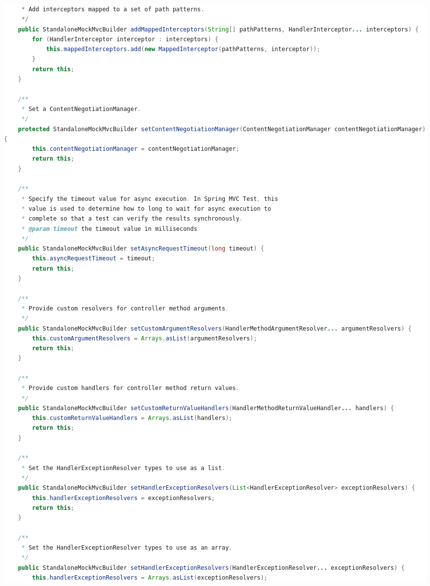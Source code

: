 ```java
	 * Add interceptors mapped to a set of path patterns.
	 */
	public StandaloneMockMvcBuilder addMappedInterceptors(String[] pathPatterns, HandlerInterceptor... interceptors) {
		for (HandlerInterceptor interceptor : interceptors) {
			this.mappedInterceptors.add(new MappedInterceptor(pathPatterns, interceptor));
		}
		return this;
	}

	/**
	 * Set a ContentNegotiationManager.
	 */
	protected StandaloneMockMvcBuilder setContentNegotiationManager(ContentNegotiationManager contentNegotiationManager) {
		this.contentNegotiationManager = contentNegotiationManager;
		return this;
	}

	/**
	 * Specify the timeout value for async execution. In Spring MVC Test, this
	 * value is used to determine how to long to wait for async execution to
	 * complete so that a test can verify the results synchronously.
	 * @param timeout the timeout value in milliseconds
	 */
	public StandaloneMockMvcBuilder setAsyncRequestTimeout(long timeout) {
		this.asyncRequestTimeout = timeout;
		return this;
	}

	/**
	 * Provide custom resolvers for controller method arguments.
	 */
	public StandaloneMockMvcBuilder setCustomArgumentResolvers(HandlerMethodArgumentResolver... argumentResolvers) {
		this.customArgumentResolvers = Arrays.asList(argumentResolvers);
		return this;
	}

	/**
	 * Provide custom handlers for controller method return values.
	 */
	public StandaloneMockMvcBuilder setCustomReturnValueHandlers(HandlerMethodReturnValueHandler... handlers) {
		this.customReturnValueHandlers = Arrays.asList(handlers);
		return this;
	}

	/**
	 * Set the HandlerExceptionResolver types to use as a list.
	 */
	public StandaloneMockMvcBuilder setHandlerExceptionResolvers(List<HandlerExceptionResolver> exceptionResolvers) {
		this.handlerExceptionResolvers = exceptionResolvers;
		return this;
	}

	/**
	 * Set the HandlerExceptionResolver types to use as an array.
	 */
	public StandaloneMockMvcBuilder setHandlerExceptionResolvers(HandlerExceptionResolver... exceptionResolvers) {
		this.handlerExceptionResolvers = Arrays.asList(exceptionResolvers);
```
